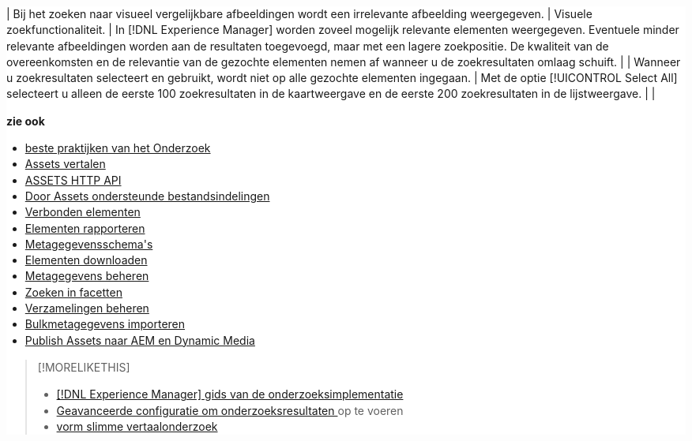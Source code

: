 | Bij het zoeken naar visueel vergelijkbare afbeeldingen wordt een irrelevante afbeelding weergegeven. | Visuele zoekfunctionaliteit. | In [!DNL Experience Manager] worden zoveel mogelijk relevante elementen weergegeven. Eventuele minder relevante afbeeldingen worden aan de resultaten toegevoegd, maar met een lagere zoekpositie. De kwaliteit van de overeenkomsten en de relevantie van de gezochte elementen nemen af wanneer u de zoekresultaten omlaag schuift. |
| Wanneer u zoekresultaten selecteert en gebruikt, wordt niet op alle gezochte elementen ingegaan. | Met de optie [!UICONTROL Select All] selecteert u alleen de eerste 100 zoekresultaten in de kaartweergave en de eerste 200 zoekresultaten in de lijstweergave. | |

**zie ook**

* [ beste praktijken van het Onderzoek ](search-best-practices.md)
* [Assets vertalen](translate-assets.md)
* [ASSETS HTTP API](mac-api-assets.md)
* [Door Assets ondersteunde bestandsindelingen](file-format-support.md)
* [Verbonden elementen](use-assets-across-connected-assets-instances.md)
* [Elementen rapporteren](asset-reports.md)
* [Metagegevensschema&#39;s](metadata-schemas.md)
* [Elementen downloaden](download-assets-from-aem.md)
* [Metagegevens beheren](manage-metadata.md)
* [Zoeken in facetten](search-facets.md)
* [Verzamelingen beheren](manage-collections.md)
* [Bulkmetagegevens importeren](metadata-import-export.md)
* [Publish Assets naar AEM en Dynamic Media](/help/assets/publish-assets-to-aem-and-dm.md)

>[!MORELIKETHIS]
>
>* [[!DNL Experience Manager]  gids van de onderzoeksimplementatie ](https://experienceleague.adobe.com/docs/experience-manager-learn/sites/developing/search-tutorial-develop.html)
>* [ Geavanceerde configuratie om onderzoeksresultaten ](https://experienceleague.adobe.com/docs/experience-manager-learn/assets/search-and-discovery/search-boost.html) op te voeren
>* [ vorm slimme vertaalonderzoek ](https://experienceleague.adobe.com/docs/experience-manager-learn/assets/translation/smart-translation-search-technical-video-setup.html)
